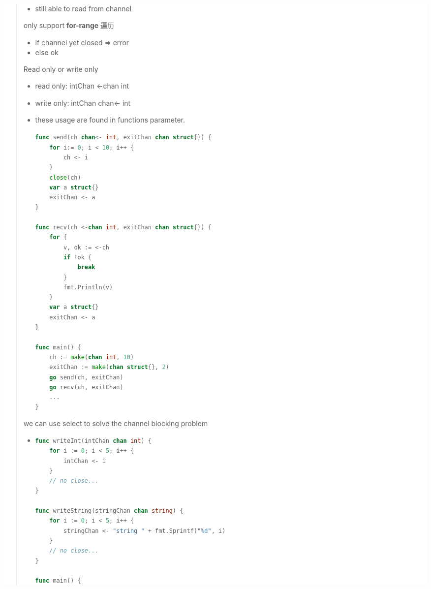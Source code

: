 > - still able to read from channel
>
> only support **for-range** 遍历
>
> - if channel yet closed => error
> - else ok
>
> Read only or write only
>
> - read only: intChan <-chan int
>
> - write only: intChan chan<- int
>
> - these usage are found in functions parameter.
>
>   ```go
>   func send(ch chan<- int, exitChan chan struct{}) {
>       for i:= 0; i < 10; i++ {
>           ch <- i
>       }
>       close(ch)
>       var a struct{}
>       exitChan <- a
>   }
>                           
>   func recv(ch <-chan int, exitChan chan struct{}) {
>       for {
>           v, ok := <-ch
>           if !ok {
>               break
>           }
>           fmt.Println(v)
>       }
>       var a struct{}
>       exitChan <- a
>   }
>                           
>   func main() {
>       ch := make(chan int, 10)
>       exitChan := make(chan struct{}, 2)
>       go send(ch, exitChan)
>       go recv(ch, exitChan)
>       ...
>   }
>   ```
>
> we can use select to solve the channel blocking problem
>
> - ```go
>   func writeInt(intChan chan int) {
>   	for i := 0; i < 5; i++ {
>   		intChan <- i
>   	}
>   	// no close...
>   }
>                           
>   func writeString(stringChan chan string) {
>   	for i := 0; i < 5; i++ {
>   		stringChan <- "string " + fmt.Sprintf("%d", i)
>   	}
>   	// no close...
>   }
>                           
>   func main() {